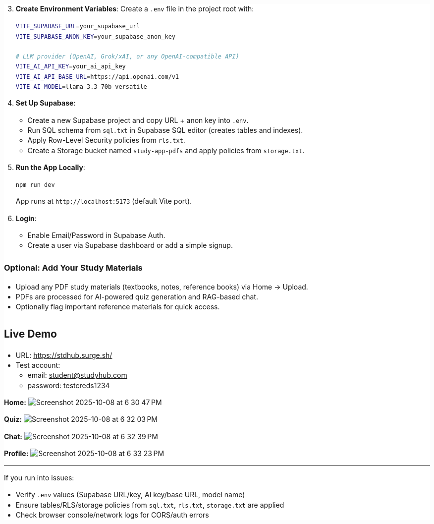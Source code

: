 3. **Create Environment Variables**:
   Create a `.env` file in the project root with:
   ```bash
   VITE_SUPABASE_URL=your_supabase_url
   VITE_SUPABASE_ANON_KEY=your_supabase_anon_key

   # LLM provider (OpenAI, Grok/xAI, or any OpenAI-compatible API)
   VITE_AI_API_KEY=your_ai_api_key
   VITE_AI_API_BASE_URL=https://api.openai.com/v1
   VITE_AI_MODEL=llama-3.3-70b-versatile
   ```

4. **Set Up Supabase**:
   - Create a new Supabase project and copy URL + anon key into `.env`.
   - Run SQL schema from `sql.txt` in Supabase SQL editor (creates tables and indexes).
   - Apply Row-Level Security policies from `rls.txt`.
   - Create a Storage bucket named `study-app-pdfs` and apply policies from `storage.txt`.

5. **Run the App Locally**:
   ```bash
   npm run dev
   ```
   App runs at `http://localhost:5173` (default Vite port).

6. **Login**:
   - Enable Email/Password in Supabase Auth.
   - Create a user via Supabase dashboard or add a simple signup.

### Optional: Add Your Study Materials
- Upload any PDF study materials (textbooks, notes, reference books) via Home → Upload.
- PDFs are processed for AI-powered quiz generation and RAG-based chat.
- Optionally flag important reference materials for quick access.


## Live Demo

- URL: https://stdhub.surge.sh/
- Test account:
  - email: student@studyhub.com
  - password: testcreds1234

**Home:**
<img width="2558" height="1263" alt="Screenshot 2025-10-08 at 6 30 47 PM" src="https://github.com/user-attachments/assets/5ee46ee3-e890-4ada-9013-063759f74735" />

**Quiz:**
<img width="2558" height="1263" alt="Screenshot 2025-10-08 at 6 32 03 PM" src="https://github.com/user-attachments/assets/4a872752-9fe9-4a3d-9cd9-6b074b8c06d5" />

**Chat:**
<img width="2558" height="1263" alt="Screenshot 2025-10-08 at 6 32 39 PM" src="https://github.com/user-attachments/assets/cc35b6bd-5cc2-4d76-b30d-b9d653d25721" />

**Profile:**
<img width="2558" height="1263" alt="Screenshot 2025-10-08 at 6 33 23 PM" src="https://github.com/user-attachments/assets/ce4d7cbd-1f5f-49e1-b5fe-fd2567f0311e" />


---

If you run into issues:
- Verify `.env` values (Supabase URL/key, AI key/base URL, model name)
- Ensure tables/RLS/storage policies from `sql.txt`, `rls.txt`, `storage.txt` are applied
- Check browser console/network logs for CORS/auth errors
